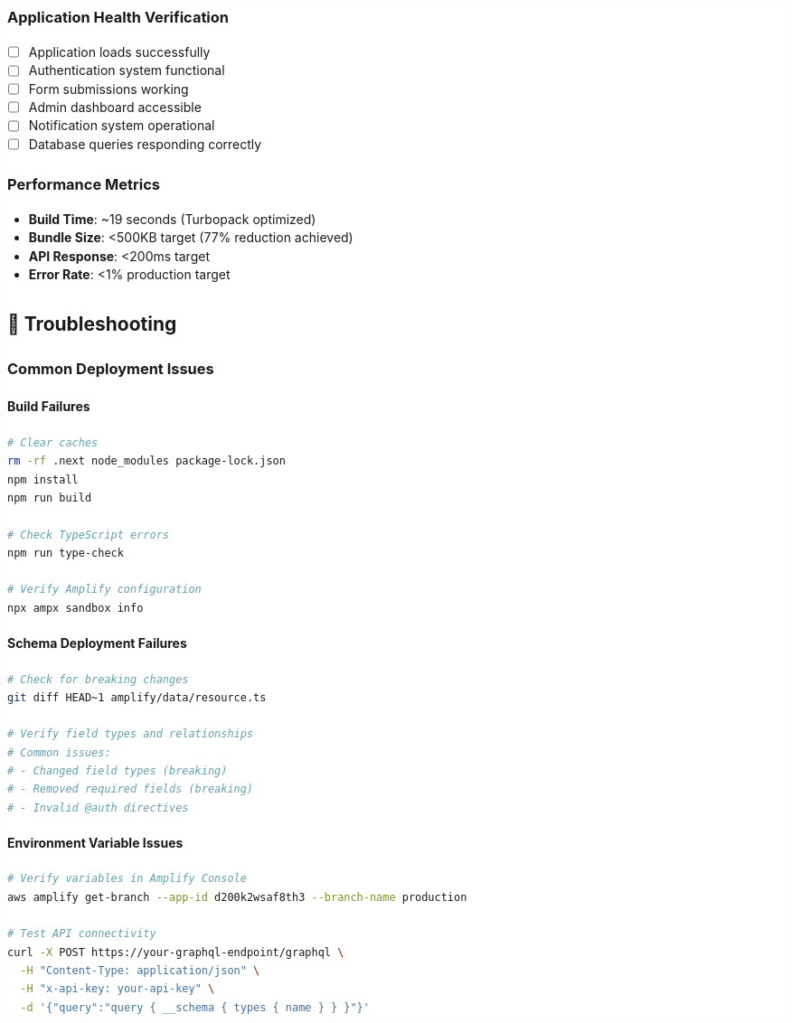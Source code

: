 ### **Application Health Verification**
- [ ] Application loads successfully
- [ ] Authentication system functional
- [ ] Form submissions working
- [ ] Admin dashboard accessible
- [ ] Notification system operational
- [ ] Database queries responding correctly

### **Performance Metrics**
- **Build Time**: ~19 seconds (Turbopack optimized)
- **Bundle Size**: <500KB target (77% reduction achieved)
- **API Response**: <200ms target
- **Error Rate**: <1% production target

## 🚨 **Troubleshooting**

### **Common Deployment Issues**

#### **Build Failures**
```bash
# Clear caches
rm -rf .next node_modules package-lock.json
npm install
npm run build

# Check TypeScript errors
npm run type-check

# Verify Amplify configuration
npx ampx sandbox info
```

#### **Schema Deployment Failures**
```bash
# Check for breaking changes
git diff HEAD~1 amplify/data/resource.ts

# Verify field types and relationships
# Common issues:
# - Changed field types (breaking)
# - Removed required fields (breaking)  
# - Invalid @auth directives
```

#### **Environment Variable Issues**
```bash
# Verify variables in Amplify Console
aws amplify get-branch --app-id d200k2wsaf8th3 --branch-name production

# Test API connectivity
curl -X POST https://your-graphql-endpoint/graphql \
  -H "Content-Type: application/json" \
  -H "x-api-key: your-api-key" \
  -d '{"query":"query { __schema { types { name } } }"}'
```
